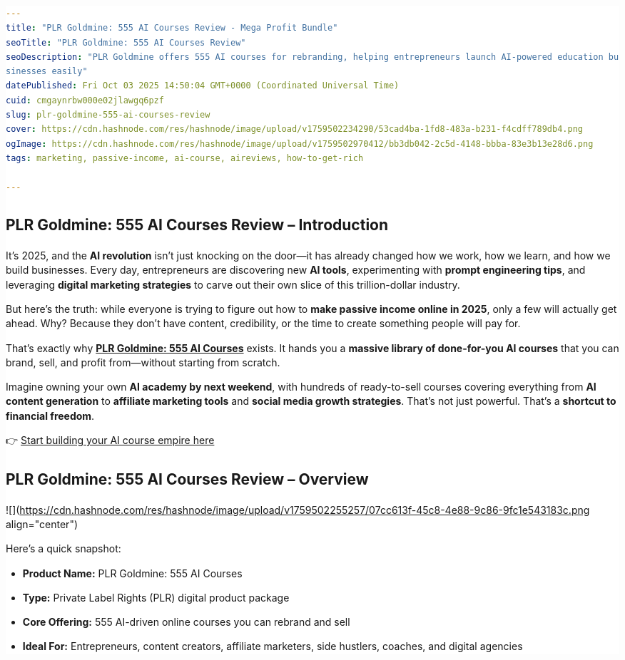 ```yaml
---
title: "PLR Goldmine: 555 AI Courses Review - Mega Profit Bundle"
seoTitle: "PLR Goldmine: 555 AI Courses Review"
seoDescription: "PLR Goldmine offers 555 AI courses for rebranding, helping entrepreneurs launch AI-powered education businesses easily"
datePublished: Fri Oct 03 2025 14:50:04 GMT+0000 (Coordinated Universal Time)
cuid: cmgaynrbw000e02jlawgq6pzf
slug: plr-goldmine-555-ai-courses-review
cover: https://cdn.hashnode.com/res/hashnode/image/upload/v1759502234290/53cad4ba-1fd8-483a-b231-f4cdff789db4.png
ogImage: https://cdn.hashnode.com/res/hashnode/image/upload/v1759502970412/bb3db042-2c5d-4148-bbba-83e3b13e28d6.png
tags: marketing, passive-income, ai-course, aireviews, how-to-get-rich

---
```


## **PLR Goldmine: 555 AI Courses Review – Introduction**

It’s 2025, and the **AI revolution** isn’t just knocking on the door—it has already changed how we work, how we learn, and how we build businesses. Every day, entrepreneurs are discovering new **AI tools**, experimenting with **prompt engineering tips**, and leveraging **digital marketing strategies** to carve out their own slice of this trillion-dollar industry.

But here’s the truth: while everyone is trying to figure out how to **make passive income online in 2025**, only a few will actually get ahead. Why? Because they don’t have content, credibility, or the time to create something people will pay for.

That’s exactly why [**PLR Goldmine: 555 AI Courses**](https://bit.ly/PLRGoldmine555AICourses) exists. It hands you a **massive library of done-for-you AI courses** that you can brand, sell, and profit from—without starting from scratch.

Imagine owning your own **AI academy by next weekend**, with hundreds of ready-to-sell courses covering everything from **AI content generation** to **affiliate marketing tools** and **social media growth strategies**. That’s not just powerful. That’s a **shortcut to financial freedom**.

👉 [Start building your AI course empire here](https://bit.ly/PLRGoldmine555AICourses)

## **PLR Goldmine: 555 AI Courses Review – Overview**

![](https://cdn.hashnode.com/res/hashnode/image/upload/v1759502255257/07cc613f-45c8-4e88-9c86-9fc1e543183c.png align="center")

Here’s a quick snapshot:

* **Product Name:** PLR Goldmine: 555 AI Courses
    
* **Type:** Private Label Rights (PLR) digital product package
    
* **Core Offering:** 555 AI-driven online courses you can rebrand and sell
    
* **Ideal For:** Entrepreneurs, content creators, affiliate marketers, side hustlers, coaches, and digital agencies
    